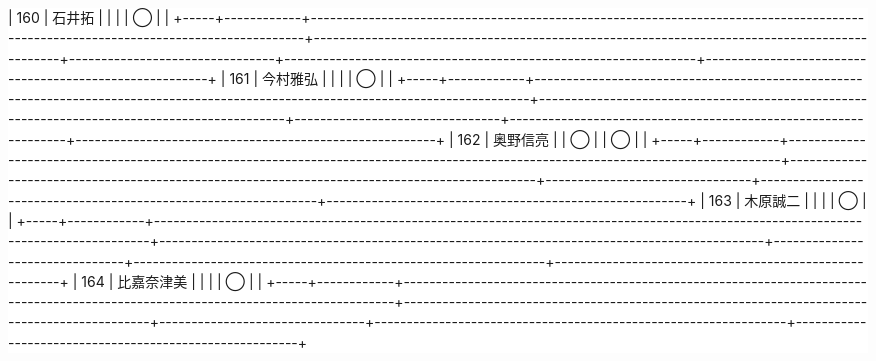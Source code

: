 | 160 | 石井拓     |                                                                                                                                    |                                                                                              |                                | ◯                                                              |                                                        |
+-----+------------+------------------------------------------------------------------------------------------------------------------------------------+----------------------------------------------------------------------------------------------+--------------------------------+----------------------------------------------------------------+--------------------------------------------------------+
| 161 | 今村雅弘   |                                                                                                                                    |                                                                                              |                                | ◯                                                              |                                                        |
+-----+------------+------------------------------------------------------------------------------------------------------------------------------------+----------------------------------------------------------------------------------------------+--------------------------------+----------------------------------------------------------------+--------------------------------------------------------+
| 162 | 奥野信亮   |                                                                                                                                    | ◯                                                                                            |                                | ◯                                                              |                                                        |
+-----+------------+------------------------------------------------------------------------------------------------------------------------------------+----------------------------------------------------------------------------------------------+--------------------------------+----------------------------------------------------------------+--------------------------------------------------------+
| 163 | 木原誠二   |                                                                                                                                    |                                                                                              |                                | ◯                                                              |                                                        |
+-----+------------+------------------------------------------------------------------------------------------------------------------------------------+----------------------------------------------------------------------------------------------+--------------------------------+----------------------------------------------------------------+--------------------------------------------------------+
| 164 | 比嘉奈津美 |                                                                                                                                    |                                                                                              |                                | ◯                                                              |                                                        |
+-----+------------+------------------------------------------------------------------------------------------------------------------------------------+----------------------------------------------------------------------------------------------+--------------------------------+----------------------------------------------------------------+--------------------------------------------------------+
